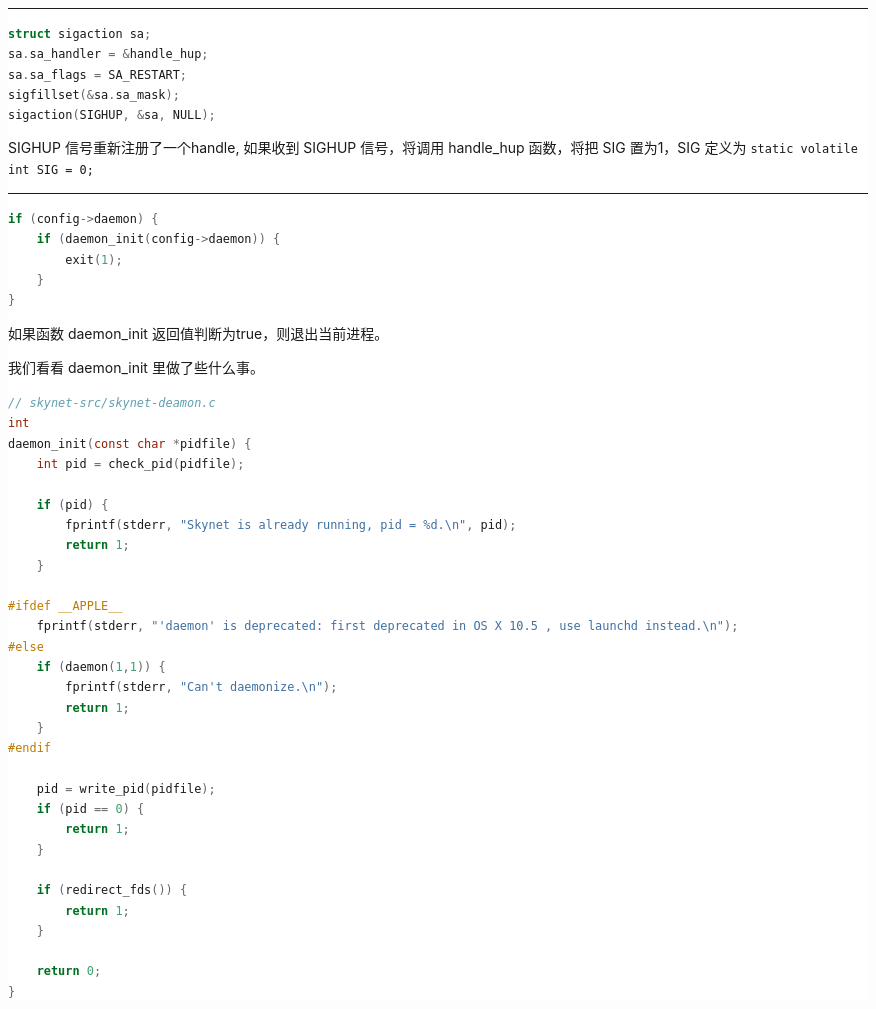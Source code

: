 ---------------------------

```c
struct sigaction sa;
sa.sa_handler = &handle_hup;
sa.sa_flags = SA_RESTART;
sigfillset(&sa.sa_mask);
sigaction(SIGHUP, &sa, NULL);
```

SIGHUP 信号重新注册了一个handle, 如果收到 SIGHUP 信号，将调用 handle_hup 函数，将把 SIG 置为1，SIG 定义为 `static volatile int SIG = 0;` 








----------------------------

```c
if (config->daemon) {
    if (daemon_init(config->daemon)) {
        exit(1);
    }
}
```

如果函数 daemon_init 返回值判断为true，则退出当前进程。

我们看看 daemon_init 里做了些什么事。

```c
// skynet-src/skynet-deamon.c
int
daemon_init(const char *pidfile) {
    int pid = check_pid(pidfile);

    if (pid) {
        fprintf(stderr, "Skynet is already running, pid = %d.\n", pid);
        return 1;
    }

#ifdef __APPLE__
    fprintf(stderr, "'daemon' is deprecated: first deprecated in OS X 10.5 , use launchd instead.\n");
#else
    if (daemon(1,1)) {
        fprintf(stderr, "Can't daemonize.\n");
        return 1;
    }
#endif

    pid = write_pid(pidfile);
    if (pid == 0) {
        return 1;
    }

    if (redirect_fds()) {
        return 1;
    }

    return 0;
}
```
